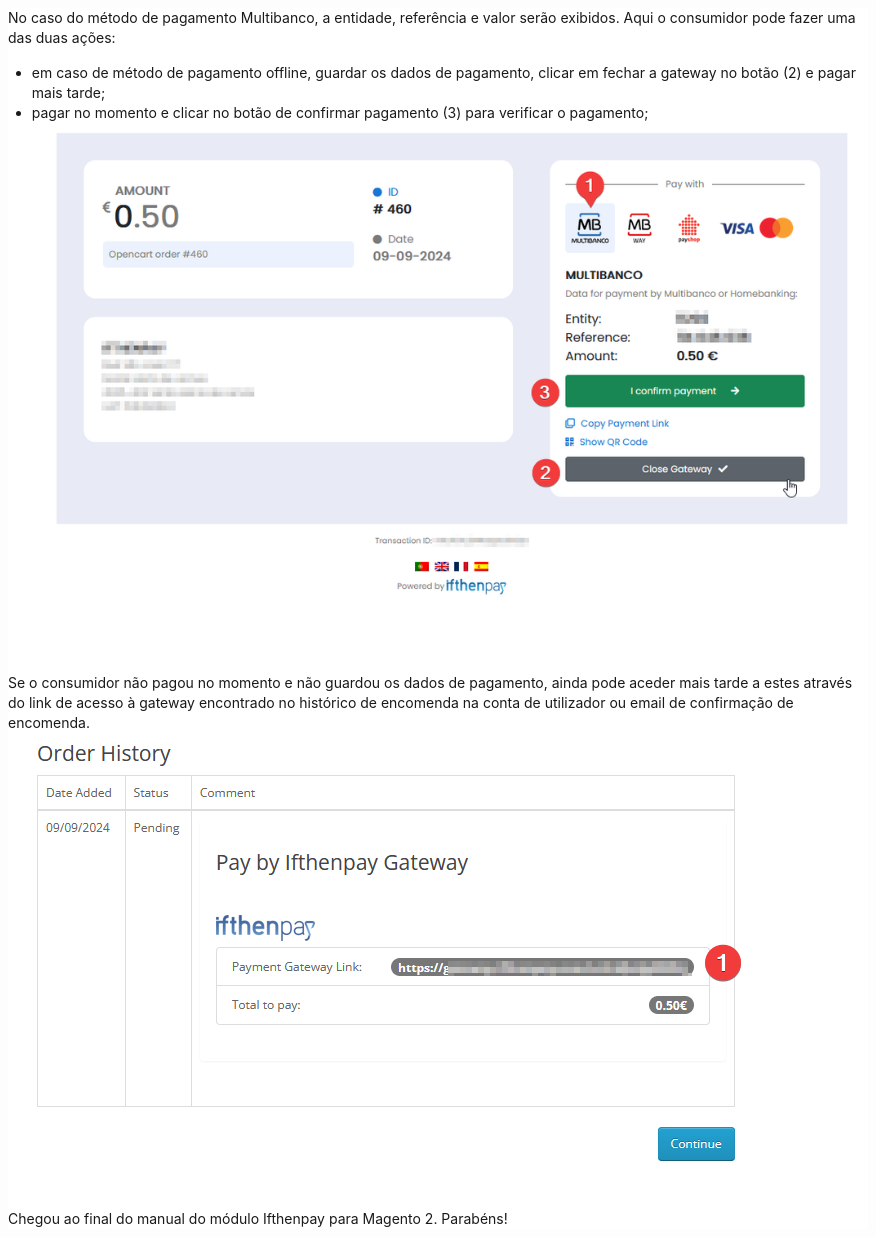 No caso do método de pagamento Multibanco, a entidade, referência e valor serão exibidos.
Aqui o consumidor pode fazer uma das duas ações:
 - em caso de método de pagamento offline, guardar os dados de pagamento, clicar em fechar a gateway no botão (2) e pagar mais tarde;
 - pagar no momento e clicar no botão de confirmar pagamento (3) para verificar o pagamento; 
![img](https://github.com/ifthenpay/magento2/raw/assets/assets/img/ifthenpaygateway_payment_2.png)
</br>

Se o consumidor não pagou no momento e não guardou os dados de pagamento, ainda pode aceder mais tarde a estes através do link de acesso à gateway encontrado no histórico de encomenda na conta de utilizador ou email de confirmação de encomenda. 
![img](https://github.com/ifthenpay/magento2/raw/assets/assets/img/ifthenpaygateway_payment_3.png)
</br>

Chegou ao final do manual do módulo Ifthenpay para Magento 2. Parabéns!
